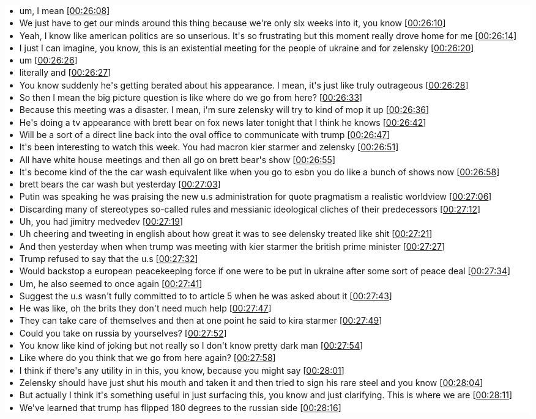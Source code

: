 *  um, I mean [[00:26:08](https://www.youtube.com/watch?v=aNiLeKoq-o0&t=1568.52s)]
*  We just have to get our minds around this thing because we're only six weeks into it, you know [[00:26:10](https://www.youtube.com/watch?v=aNiLeKoq-o0&t=1570.84s)]
*  Yeah, I know like american politics are so unserious. It's so frustrating but this moment really drove home for me [[00:26:14](https://www.youtube.com/watch?v=aNiLeKoq-o0&t=1574.2s)]
*  I just I can imagine, you know, this is an existential meeting for the people of ukraine and for zelensky [[00:26:20](https://www.youtube.com/watch?v=aNiLeKoq-o0&t=1580.6s)]
*  um [[00:26:26](https://www.youtube.com/watch?v=aNiLeKoq-o0&t=1586.12s)]
*  literally and [[00:26:27](https://www.youtube.com/watch?v=aNiLeKoq-o0&t=1587.0s)]
*  You know suddenly he's getting berated about his appearance. I mean, it's just like truly outrageous [[00:26:28](https://www.youtube.com/watch?v=aNiLeKoq-o0&t=1588.44s)]
*  So then I mean the big picture question is like where do we go from here? [[00:26:33](https://www.youtube.com/watch?v=aNiLeKoq-o0&t=1593.3200000000002s)]
*  Because this meeting was a disaster. I mean, i'm sure zelensky will try to kind of mop it up [[00:26:36](https://www.youtube.com/watch?v=aNiLeKoq-o0&t=1596.76s)]
*  He's doing a tv appearance with brett bear on fox news later tonight that I think he knows [[00:26:42](https://www.youtube.com/watch?v=aNiLeKoq-o0&t=1602.1200000000001s)]
*  Will be a sort of a direct line back into the oval office to communicate with trump [[00:26:47](https://www.youtube.com/watch?v=aNiLeKoq-o0&t=1607.0800000000002s)]
*  It's been interesting to watch this week. You had macron kier starmer and zelensky [[00:26:51](https://www.youtube.com/watch?v=aNiLeKoq-o0&t=1611.0s)]
*  All have white house meetings and then all go on brett bear's show [[00:26:55](https://www.youtube.com/watch?v=aNiLeKoq-o0&t=1615.96s)]
*  It's become kind of the the car wash equivalent like when you go to esbn you do like a bunch of shows now [[00:26:58](https://www.youtube.com/watch?v=aNiLeKoq-o0&t=1618.84s)]
*  brett bears the car wash but yesterday [[00:27:03](https://www.youtube.com/watch?v=aNiLeKoq-o0&t=1623.64s)]
*  Putin was speaking he was praising the new u.s administration for quote pragmatism a realistic worldview [[00:27:06](https://www.youtube.com/watch?v=aNiLeKoq-o0&t=1626.52s)]
*  Discarding many of stereotypes so-called rules and messianic ideological cliches of their predecessors [[00:27:12](https://www.youtube.com/watch?v=aNiLeKoq-o0&t=1632.98s)]
*  Uh, you had jimitry medvedev [[00:27:19](https://www.youtube.com/watch?v=aNiLeKoq-o0&t=1639.0s)]
*  Uh cheering and tweeting in english about how great it was to see delensky treated like shit [[00:27:21](https://www.youtube.com/watch?v=aNiLeKoq-o0&t=1641.32s)]
*  And then yesterday when when trump was meeting with kier starmer the british prime minister [[00:27:27](https://www.youtube.com/watch?v=aNiLeKoq-o0&t=1647.4s)]
*  Trump refused to say that the u.s [[00:27:32](https://www.youtube.com/watch?v=aNiLeKoq-o0&t=1652.28s)]
*  Would backstop a european peacekeeping force if one were to be put in ukraine after some sort of peace deal [[00:27:34](https://www.youtube.com/watch?v=aNiLeKoq-o0&t=1654.52s)]
*  Um, he also seemed to once again [[00:27:41](https://www.youtube.com/watch?v=aNiLeKoq-o0&t=1661.08s)]
*  Suggest the u.s wasn't fully committed to to article 5 when he was asked about it [[00:27:43](https://www.youtube.com/watch?v=aNiLeKoq-o0&t=1663.48s)]
*  He was like, oh the brits they don't need much help [[00:27:47](https://www.youtube.com/watch?v=aNiLeKoq-o0&t=1667.48s)]
*  They can take care of themselves and then at one point he said to kira starmer [[00:27:49](https://www.youtube.com/watch?v=aNiLeKoq-o0&t=1669.16s)]
*  Could you take on russia by yourselves? [[00:27:52](https://www.youtube.com/watch?v=aNiLeKoq-o0&t=1672.8400000000001s)]
*  You know like kind of joking but not really so I don't know pretty dark man [[00:27:54](https://www.youtube.com/watch?v=aNiLeKoq-o0&t=1674.8400000000001s)]
*  Like where do you think that we go from here again? [[00:27:58](https://www.youtube.com/watch?v=aNiLeKoq-o0&t=1678.52s)]
*  I think if there's any utility in in this, you know, because you might say [[00:28:01](https://www.youtube.com/watch?v=aNiLeKoq-o0&t=1681.0s)]
*  Zelensky should have just shut his mouth and taken it and then tried to sign his rare steel and you know [[00:28:04](https://www.youtube.com/watch?v=aNiLeKoq-o0&t=1684.98s)]
*  But actually I think it's something useful in just surfacing this, you know and just clarifying. This is where we are [[00:28:11](https://www.youtube.com/watch?v=aNiLeKoq-o0&t=1691.0800000000002s)]
*  We've learned that trump has flipped 180 degrees to the russian side [[00:28:16](https://www.youtube.com/watch?v=aNiLeKoq-o0&t=1696.76s)]